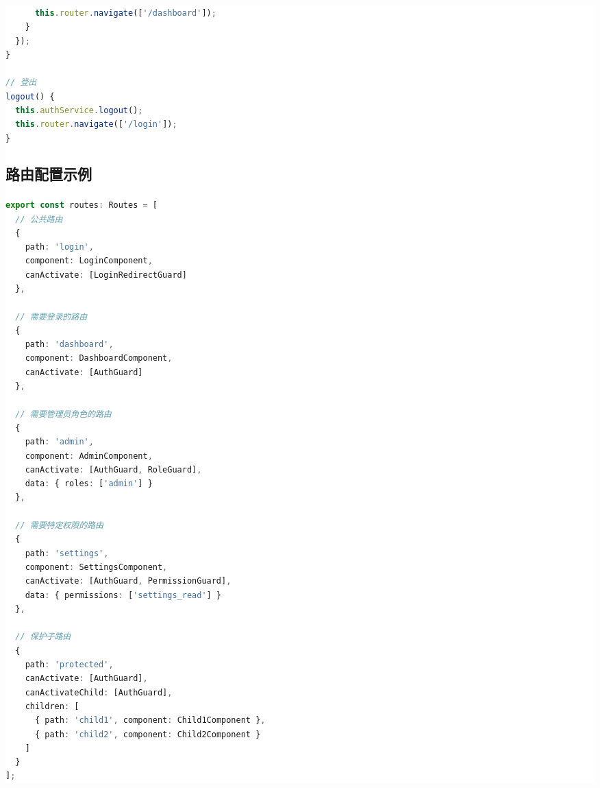 ```typescript
      this.router.navigate(['/dashboard']);
    }
  });
}

// 登出
logout() {
  this.authService.logout();
  this.router.navigate(['/login']);
}
```

## 路由配置示例

```typescript
export const routes: Routes = [
  // 公共路由
  { 
    path: 'login', 
    component: LoginComponent,
    canActivate: [LoginRedirectGuard]
  },
  
  // 需要登录的路由
  { 
    path: 'dashboard', 
    component: DashboardComponent,
    canActivate: [AuthGuard]
  },
  
  // 需要管理员角色的路由
  {
    path: 'admin',
    component: AdminComponent,
    canActivate: [AuthGuard, RoleGuard],
    data: { roles: ['admin'] }
  },
  
  // 需要特定权限的路由
  {
    path: 'settings',
    component: SettingsComponent,
    canActivate: [AuthGuard, PermissionGuard],
    data: { permissions: ['settings_read'] }
  },
  
  // 保护子路由
  {
    path: 'protected',
    canActivate: [AuthGuard],
    canActivateChild: [AuthGuard],
    children: [
      { path: 'child1', component: Child1Component },
      { path: 'child2', component: Child2Component }
    ]
  }
];
```
